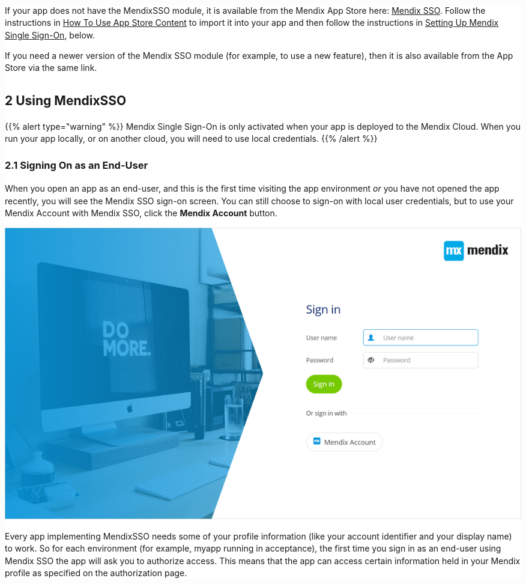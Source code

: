 If your app does not have the MendixSSO module, it is available from the Mendix App Store here: [Mendix SSO](https://appstore.home.mendix.com/link/app/111349/Mendix/MendixSSO-(for-Mendix-7)). Follow the instructions in [How To Use App Store Content](/developerportal/app-store/app-store-content) to import it into your app and then follow the instructions in [Setting Up Mendix Single Sign-On](#setting-up), below.

If you need a newer version of the Mendix SSO module (for example, to use a new feature), then it is also available from the App Store via the same link.

## 2 Using MendixSSO

{{% alert type="warning" %}}
Mendix Single Sign-On is only activated when your app is deployed to the Mendix Cloud. When you run your app locally, or on another cloud, you will need to use local credentials.
{{% /alert %}}

### 2.1 Signing On as an End-User

When you open an app as an end-user, and this is the first time visiting the app environment *or* you have not opened the app recently, you will see the Mendix SSO sign-on screen. You can still choose to sign-on with local user credentials, but to use your Mendix Account with Mendix SSO, click  the **Mendix Account** button.

![Mendix SSO sign-on screen](attachments/mendix-sso/sso-sign-on.png)

Every app implementing MendixSSO needs some of your profile information (like your account identifier and your display name) to work. So for each environment (for example, myapp running in acceptance), the first time you sign in as an end-user using Mendix SSO the app will ask you to authorize access. This means that the app can access certain information held in your Mendix profile as specified on the authorization page.

